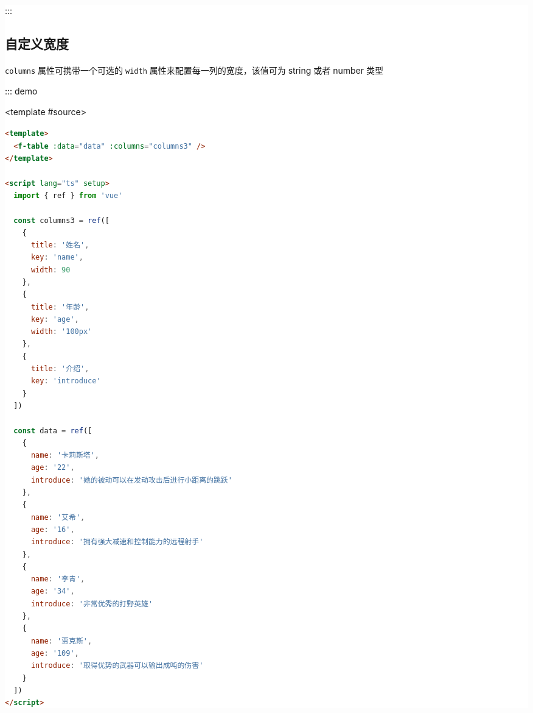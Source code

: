 :::

## 自定义宽度

`columns` 属性可携带一个可选的 `width` 属性来配置每一列的宽度，该值可为 string 或者 number 类型

::: demo

<template #source>
<f-table :data="data" :columns="columns3" />
</template>

```html
<template>
  <f-table :data="data" :columns="columns3" />
</template>

<script lang="ts" setup>
  import { ref } from 'vue'

  const columns3 = ref([
    {
      title: '姓名',
      key: 'name',
      width: 90
    },
    {
      title: '年龄',
      key: 'age',
      width: '100px'
    },
    {
      title: '介绍',
      key: 'introduce'
    }
  ])

  const data = ref([
    {
      name: '卡莉斯塔',
      age: '22',
      introduce: '她的被动可以在发动攻击后进行小距离的跳跃'
    },
    {
      name: '艾希',
      age: '16',
      introduce: '拥有强大减速和控制能力的远程射手'
    },
    {
      name: '李青',
      age: '34',
      introduce: '非常优秀的打野英雄'
    },
    {
      name: '贾克斯',
      age: '109',
      introduce: '取得优势的武器可以输出成吨的伤害'
    }
  ])
</script>
```
